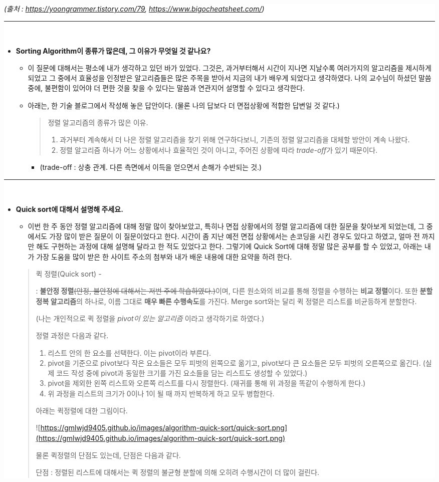 

*(출처 : https://yoongrammer.tistory.com/79, https://www.bigocheatsheet.com/)*

---

<br>

- **Sorting Algorithm이 종류가 많은데, 그 이유가 무엇일 것 같나요?**

  - 이 질문에 대해서는 평소에 내가 생각하고 있던 바가 있었다. 그것은, 과거부터해서 시간이 지나면 지날수록 여러가지의 알고리즘을 제시하게 되었고 그 중에서 효율성을 인정받은 알고리즘들은 많은 주목을 받아서 지금의 내가 배우게 되었다고 생각하였다. 나의 교수님이 하셨던 말씀 중에, 불편함이 있어야 더 편한 것을 찾을 수 있다는 말씀과 연관지어 설명할 수 있다고 생각한다.

  - 아래는, 한 기술 블로그에서 작성해 놓은 답안이다. (물론 나의 답보다 더 면접상황에 적합한 답변일 것 같다.)

    > 정렬 알고리즘의 종류가 많은 이유.
    >
    > 1. 과거부터 계속해서 더 나은 정렬 알고리즘을 찾기 위해 연구하다보니, 기존의 정렬 알고리즘을 대체할 방안이 계속 나왔다.
    > 2. 정렬 알고리즘 하나가 어느 상황에서나 효율적인 것이 아니고, 주어진 상황에 따라 *trade-off*가 있기 때문이다.

    - (trade-off : 상충 관계. 다른 측면에서 이득을 얻으면서 손해가 수반되는 것.)

---

<br>

- **Quick sort에 대해서 설명해 주세요.**

  - 이번 한 주 동안 정렬 알고리즘에 대해 정말 많이 찾아보았고, 특히나 면접 상황에서의 정렬 알고리즘에 대한 질문을 찾아보게 되었는데, 그 중에서도 가장 많이 받은 질문이 이 질문이었다고 한다. 시간이 좀 지난 예전 면접 상황에서는 손코딩을 시킨 경우도 있다고 하였고, 얼마 전 까지만 해도 구현하는 과정에 대해 설명해 달라고 한 적도 있었다고 한다. 그렇기에 Quick Sort에 대해 정말 많은 공부를 할 수 있었고, 아래는 내가 가장 도움을 많이 받은 한 사이트 주소의 첨부와 내가 배운 내용에 대한 요약을 하려 한다.

  > 퀵 정렬(Quick sort) -
  >
  > : **불안정 정렬**~~(안정, 불안정에 대해서는 저번 주에 학습하였다.)~~이며, 다른 원소와의 비교를 통해 정렬을 수행하는 **비교 정렬**이다. 또한 **분할 정복 알고리즘**의 하나로, 이름 그대로 **매우 빠른 수행속도**를 가진다. Merge sort와는 달리 퀵 정렬은 리스트를 비균등하게 분할한다.
  >
  > (나는 개인적으로 퀵 정렬을 *pivot이 있는 알고리즘* 이라고 생각하기로 하였다.)
  >
  > 정렬 과정은 다음과 같다.
  >
  > 1. 리스트 안의 한 요소를 선택한다. 이는 pivot이라 부른다.
  > 2. pivot을 기준으로 pivot보다 작은 요소들은 모두 피벗의 왼쪽으로 옮기고, pivot보다 큰 요소들은 모두 피벗의 오른쪽으로 옮긴다. (실제 코드 작성 중에 pivot과 동일한 크기를 가진 요소들을 담는 리스트도 생성할 수 있었다.)
  > 3. pivot을 제외한 왼쪽 리스트와 오른쪽 리스트를 다시 정렬한다. (재귀를 통해 위 과정을 똑같이 수행하게 한다.)
  > 4. 위 과정을 리스트의 크기가 0이나 1이 될 때 까지 반복하게 하고 모두 병합한다.
  >
  > 아래는 퀵정렬에 대한 그림이다.
  >
  > ![https://gmlwjd9405.github.io/images/algorithm-quick-sort/quick-sort.png](https://gmlwjd9405.github.io/images/algorithm-quick-sort/quick-sort.png)
  >
  > 
  >
  > 물론 퀵정렬의 단점도 있는데, 단점은 다음과 같다.
  >
  > 단점 : 정렬된 리스트에 대해서는 퀵 정렬의 불균형 분할에 의해 오히려 수행시간이 더 많이 걸린다.
